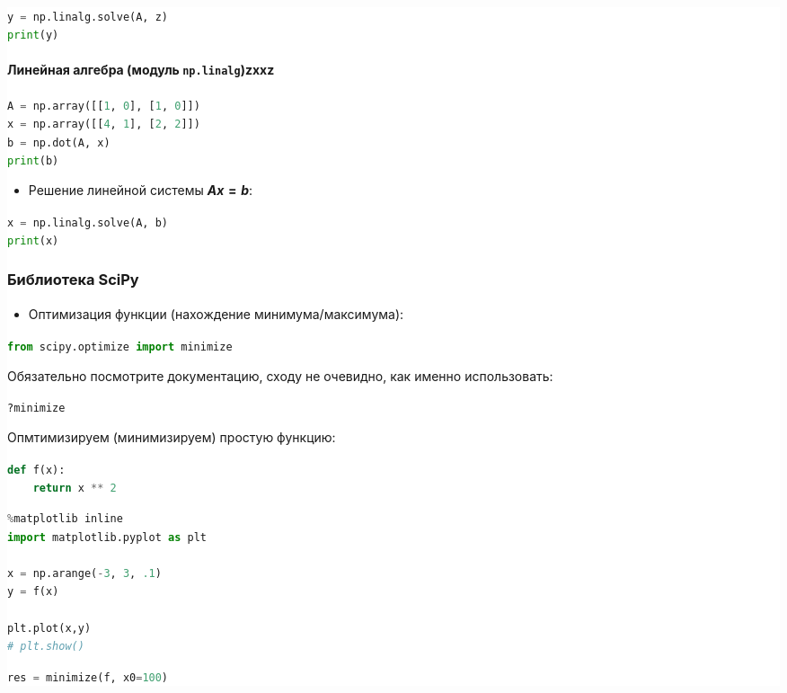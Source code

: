 
```python
y = np.linalg.solve(A, z)
print(y)
```

#### Линейная алгебра (модуль `np.linalg`)zxxz


```python
A = np.array([[1, 0], [1, 0]])
x = np.array([[4, 1], [2, 2]])
b = np.dot(A, x)
print(b)
```

* Решение линейной системы __$Ax=b$__:


```python
x = np.linalg.solve(A, b)
print(x)
```

### Библиотека SciPy

* Оптимизация функции (нахождение минимума/максимума):


```python
from scipy.optimize import minimize
```

Обязательно посмотрите документацию, сходу не очевидно, как именно использовать:


```python
?minimize
```

Опмтимизируем (минимизируем) простую функцию:


```python
def f(x):
    return x ** 2
```


```python
%matplotlib inline
import matplotlib.pyplot as plt

x = np.arange(-3, 3, .1)
y = f(x)

plt.plot(x,y)
# plt.show()
```


```python
res = minimize(f, x0=100)
```
